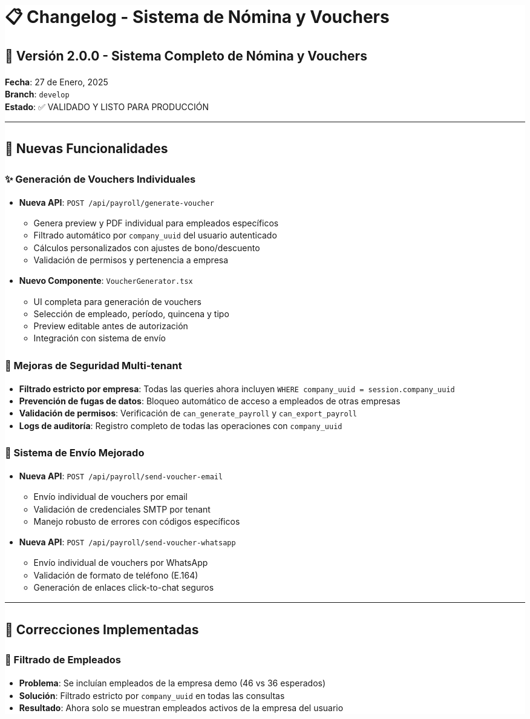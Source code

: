 # 📋 Changelog - Sistema de Nómina y Vouchers

## 🚀 Versión 2.0.0 - Sistema Completo de Nómina y Vouchers

**Fecha**: 27 de Enero, 2025  
**Branch**: `develop`  
**Estado**: ✅ VALIDADO Y LISTO PARA PRODUCCIÓN

---

## 🎯 Nuevas Funcionalidades

### ✨ Generación de Vouchers Individuales
- **Nueva API**: `POST /api/payroll/generate-voucher`
  - Genera preview y PDF individual para empleados específicos
  - Filtrado automático por `company_uuid` del usuario autenticado
  - Cálculos personalizados con ajustes de bono/descuento
  - Validación de permisos y pertenencia a empresa

- **Nuevo Componente**: `VoucherGenerator.tsx`
  - UI completa para generación de vouchers
  - Selección de empleado, período, quincena y tipo
  - Preview editable antes de autorización
  - Integración con sistema de envío

### 🔐 Mejoras de Seguridad Multi-tenant
- **Filtrado estricto por empresa**: Todas las queries ahora incluyen `WHERE company_uuid = session.company_uuid`
- **Prevención de fugas de datos**: Bloqueo automático de acceso a empleados de otras empresas
- **Validación de permisos**: Verificación de `can_generate_payroll` y `can_export_payroll`
- **Logs de auditoría**: Registro completo de todas las operaciones con `company_uuid`

### 📧 Sistema de Envío Mejorado
- **Nueva API**: `POST /api/payroll/send-voucher-email`
  - Envío individual de vouchers por email
  - Validación de credenciales SMTP por tenant
  - Manejo robusto de errores con códigos específicos

- **Nueva API**: `POST /api/payroll/send-voucher-whatsapp`
  - Envío individual de vouchers por WhatsApp
  - Validación de formato de teléfono (E.164)
  - Generación de enlaces click-to-chat seguros

---

## 🔧 Correcciones Implementadas

### 🐛 Filtrado de Empleados
- **Problema**: Se incluían empleados de la empresa demo (46 vs 36 esperados)
- **Solución**: Filtrado estricto por `company_uuid` en todas las consultas
- **Resultado**: Ahora solo se muestran empleados activos de la empresa del usuario
